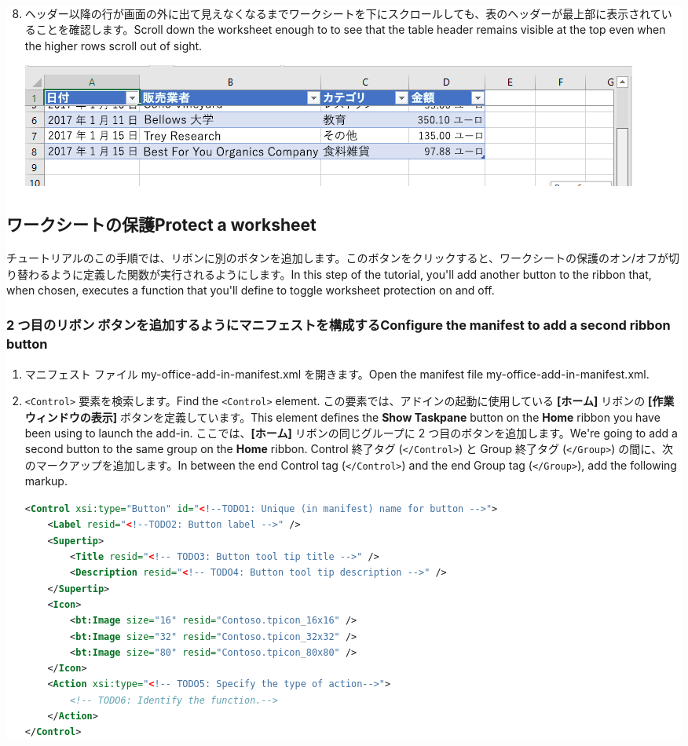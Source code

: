8. <span data-ttu-id="ea75f-291">ヘッダー以降の行が画面の外に出て見えなくなるまでワークシートを下にスクロールしても、表のヘッダーが最上部に表示されていることを確認します。</span><span class="sxs-lookup"><span data-stu-id="ea75f-291">Scroll down the worksheet enough to to see that the table header remains visible at the top even when the higher rows scroll out of sight.</span></span>

    ![Excel のチュートリアル - ヘッダーの固定](../images/excel-tutorial-freeze-header.png)

## <a name="protect-a-worksheet"></a><span data-ttu-id="ea75f-293">ワークシートの保護</span><span class="sxs-lookup"><span data-stu-id="ea75f-293">Protect a worksheet</span></span>

<span data-ttu-id="ea75f-294">チュートリアルのこの手順では、リボンに別のボタンを追加します。このボタンをクリックすると、ワークシートの保護のオン/オフが切り替わるように定義した関数が実行されるようにします。</span><span class="sxs-lookup"><span data-stu-id="ea75f-294">In this step of the tutorial, you'll add another button to the ribbon that, when chosen, executes a function that you'll define to toggle worksheet protection on and off.</span></span>

### <a name="configure-the-manifest-to-add-a-second-ribbon-button"></a><span data-ttu-id="ea75f-295">2 つ目のリボン ボタンを追加するようにマニフェストを構成する</span><span class="sxs-lookup"><span data-stu-id="ea75f-295">Configure the manifest to add a second ribbon button</span></span>

1. <span data-ttu-id="ea75f-296">マニフェスト ファイル my-office-add-in-manifest.xml を開きます。</span><span class="sxs-lookup"><span data-stu-id="ea75f-296">Open the manifest file my-office-add-in-manifest.xml.</span></span>

2. <span data-ttu-id="ea75f-297">`<Control>` 要素を検索します。</span><span class="sxs-lookup"><span data-stu-id="ea75f-297">Find the `<Control>` element.</span></span> <span data-ttu-id="ea75f-298">この要素では、アドインの起動に使用している **[ホーム]** リボンの **[作業ウィンドウの表示]** ボタンを定義しています。</span><span class="sxs-lookup"><span data-stu-id="ea75f-298">This element defines the **Show Taskpane** button on the **Home** ribbon you have been using to launch the add-in.</span></span> <span data-ttu-id="ea75f-299">ここでは、**[ホーム]** リボンの同じグループに 2 つ目のボタンを追加します。</span><span class="sxs-lookup"><span data-stu-id="ea75f-299">We're going to add a second button to the same group on the **Home** ribbon.</span></span> <span data-ttu-id="ea75f-300">Control 終了タグ (`</Control>`) と Group 終了タグ (`</Group>`) の間に、次のマークアップを追加します。</span><span class="sxs-lookup"><span data-stu-id="ea75f-300">In between the end Control tag (`</Control>`) and the end Group tag (`</Group>`), add the following markup.</span></span>

    ```xml
    <Control xsi:type="Button" id="<!--TODO1: Unique (in manifest) name for button -->">
        <Label resid="<!--TODO2: Button label -->" />
        <Supertip>            
            <Title resid="<!-- TODO3: Button tool tip title -->" />
            <Description resid="<!-- TODO4: Button tool tip description -->" />
        </Supertip>
        <Icon>
            <bt:Image size="16" resid="Contoso.tpicon_16x16" />
            <bt:Image size="32" resid="Contoso.tpicon_32x32" />
            <bt:Image size="80" resid="Contoso.tpicon_80x80" />
        </Icon>
        <Action xsi:type="<!-- TODO5: Specify the type of action-->">
            <!-- TODO6: Identify the function.-->
        </Action>
    </Control>
    ```
